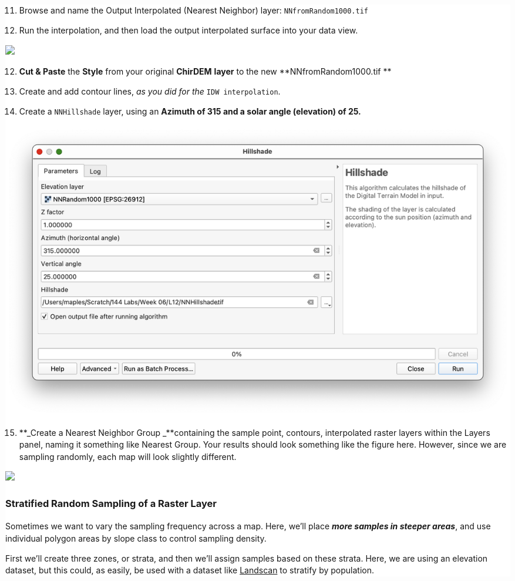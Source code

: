 11. Browse and name the Output Interpolated (Nearest Neighbor) layer: `NNfromRandom1000.tif`

11. Run the interpolation, and then load the output interpolated surface into your data view.

![](images/Sampling_Interpolation-42ec3728.png)

12. **Cut & Paste** the **Style** from your original **ChirDEM** **layer** to the new **NNfromRandom1000.tif **


13. Create and add contour lines, _as you did for the_ `IDW interpolation`.

14. Create a `NNHillshade` layer, using an **Azimuth of 315 and a solar angle (elevation) of 25.**

![](images/Sampling_Interpolation-51abb1c1.png)


15. **_Create a Nearest Neighbor Group _**containing the sample point, contours, interpolated raster layers within the Layers panel, naming it something like Nearest Group.
Your results should look something like the figure here. However, since we are sampling randomly, each map will look slightly different.

![](images/Sampling_Interpolation-46c57f6d.png)

### Stratified Random Sampling of a Raster Layer

Sometimes we want to vary the sampling frequency across a map. Here, we’ll place **_more samples in steeper areas_**, and use individual polygon areas by slope class to control sampling density.  

First we’ll create three zones, or strata, and then we’ll assign samples based on these strata. Here, we are using an elevation dataset, but this could, as easily, be used with a dataset like [Landscan](https://earthworks.stanford.edu/catalog/stanford-rg696cc8418) to stratify by population.
